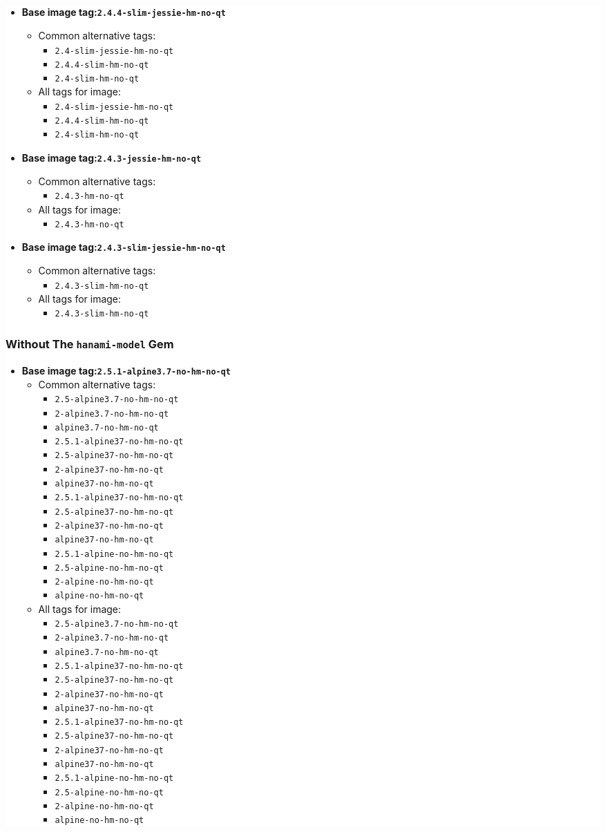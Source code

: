 * **Base image tag:`2.4.4-slim-jessie-hm-no-qt`**
   * Common alternative tags:
      * `2.4-slim-jessie-hm-no-qt`
      * `2.4.4-slim-hm-no-qt`
      * `2.4-slim-hm-no-qt`
   * All tags for image:
      * `2.4-slim-jessie-hm-no-qt`
      * `2.4.4-slim-hm-no-qt`
      * `2.4-slim-hm-no-qt`

* **Base image tag:`2.4.3-jessie-hm-no-qt`**
   * Common alternative tags:
      * `2.4.3-hm-no-qt`
   * All tags for image:
      * `2.4.3-hm-no-qt`

* **Base image tag:`2.4.3-slim-jessie-hm-no-qt`**
   * Common alternative tags:
      * `2.4.3-slim-hm-no-qt`
   * All tags for image:
      * `2.4.3-slim-hm-no-qt`

### Without The `hanami-model` Gem

* **Base image tag:`2.5.1-alpine3.7-no-hm-no-qt`**
   * Common alternative tags:
      * `2.5-alpine3.7-no-hm-no-qt`
      * `2-alpine3.7-no-hm-no-qt`
      * `alpine3.7-no-hm-no-qt`
      * `2.5.1-alpine37-no-hm-no-qt`
      * `2.5-alpine37-no-hm-no-qt`
      * `2-alpine37-no-hm-no-qt`
      * `alpine37-no-hm-no-qt`
      * `2.5.1-alpine37-no-hm-no-qt`
      * `2.5-alpine37-no-hm-no-qt`
      * `2-alpine37-no-hm-no-qt`
      * `alpine37-no-hm-no-qt`
      * `2.5.1-alpine-no-hm-no-qt`
      * `2.5-alpine-no-hm-no-qt`
      * `2-alpine-no-hm-no-qt`
      * `alpine-no-hm-no-qt`
   * All tags for image:
      * `2.5-alpine3.7-no-hm-no-qt`
      * `2-alpine3.7-no-hm-no-qt`
      * `alpine3.7-no-hm-no-qt`
      * `2.5.1-alpine37-no-hm-no-qt`
      * `2.5-alpine37-no-hm-no-qt`
      * `2-alpine37-no-hm-no-qt`
      * `alpine37-no-hm-no-qt`
      * `2.5.1-alpine37-no-hm-no-qt`
      * `2.5-alpine37-no-hm-no-qt`
      * `2-alpine37-no-hm-no-qt`
      * `alpine37-no-hm-no-qt`
      * `2.5.1-alpine-no-hm-no-qt`
      * `2.5-alpine-no-hm-no-qt`
      * `2-alpine-no-hm-no-qt`
      * `alpine-no-hm-no-qt`
